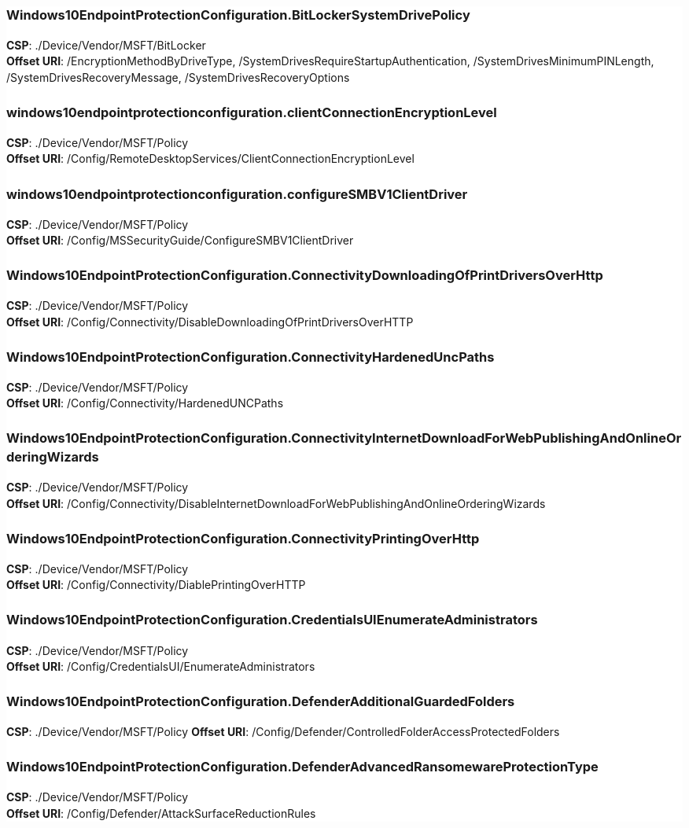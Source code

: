 ### Windows10EndpointProtectionConfiguration.BitLockerSystemDrivePolicy 
**CSP**: ./Device/Vendor/MSFT/BitLocker  
**Offset URI**: /EncryptionMethodByDriveType, /SystemDrivesRequireStartupAuthentication, /SystemDrivesMinimumPINLength, /SystemDrivesRecoveryMessage, /SystemDrivesRecoveryOptions

### windows10endpointprotectionconfiguration.clientConnectionEncryptionLevel 
**CSP**: ./Device/Vendor/MSFT/Policy  
**Offset URI**: /Config/RemoteDesktopServices/ClientConnectionEncryptionLevel

### windows10endpointprotectionconfiguration.configureSMBV1ClientDriver 
**CSP**: ./Device/Vendor/MSFT/Policy  
**Offset URI**: /Config/MSSecurityGuide/ConfigureSMBV1ClientDriver

### Windows10EndpointProtectionConfiguration.ConnectivityDownloadingOfPrintDriversOverHttp 
**CSP**: ./Device/Vendor/MSFT/Policy  
**Offset URI**: /Config/Connectivity/DisableDownloadingOfPrintDriversOverHTTP

### Windows10EndpointProtectionConfiguration.ConnectivityHardenedUncPaths 
**CSP**: ./Device/Vendor/MSFT/Policy  
**Offset URI**: /Config/Connectivity/HardenedUNCPaths

### Windows10EndpointProtectionConfiguration.ConnectivityInternetDownloadForWebPublishingAndOnlineOrderingWizards 
**CSP**: ./Device/Vendor/MSFT/Policy  
**Offset URI**: /Config/Connectivity/DisableInternetDownloadForWebPublishingAndOnlineOrderingWizards

### Windows10EndpointProtectionConfiguration.ConnectivityPrintingOverHttp 
**CSP**: ./Device/Vendor/MSFT/Policy  
**Offset URI**: /Config/Connectivity/DiablePrintingOverHTTP

### Windows10EndpointProtectionConfiguration.CredentialsUIEnumerateAdministrators 
**CSP**: ./Device/Vendor/MSFT/Policy  
**Offset URI**: /Config/CredentialsUI/EnumerateAdministrators

### Windows10EndpointProtectionConfiguration.DefenderAdditionalGuardedFolders 
**CSP**: ./Device/Vendor/MSFT/Policy
**Offset URI**: /Config/Defender/ControlledFolderAccessProtectedFolders

### Windows10EndpointProtectionConfiguration.DefenderAdvancedRansomewareProtectionType 
**CSP**: ./Device/Vendor/MSFT/Policy  
**Offset URI**: /Config/Defender/AttackSurfaceReductionRules
